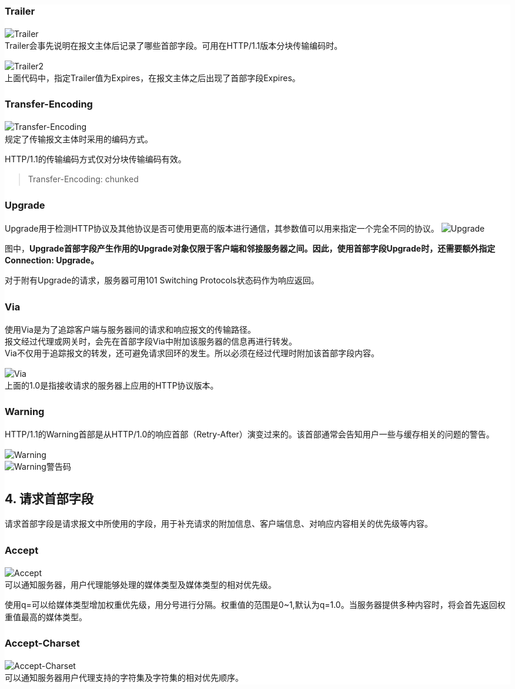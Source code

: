 ### Trailer
![Trailer](/Blog/images/HTTP图解/6Trailer.png)   
Trailer会事先说明在报文主体后记录了哪些首部字段。可用在HTTP/1.1版本分块传输编码时。

![Trailer2](/Blog/images/HTTP图解/6Trailer2.png)   
上面代码中，指定Trailer值为Expires，在报文主体之后出现了首部字段Expires。

### Transfer-Encoding
![Transfer-Encoding](/Blog/images/HTTP图解/6Transfer-Encoding.png)   
规定了传输报文主体时采用的编码方式。

HTTP/1.1的传输编码方式仅对分块传输编码有效。

> Transfer-Encoding: chunked

### Upgrade
Upgrade用于检测HTTP协议及其他协议是否可使用更高的版本进行通信，其参数值可以用来指定一个完全不同的协议。
![Upgrade](/Blog/images/HTTP图解/6Upgrade.png)   

图中，**Upgrade首部字段产生作用的Upgrade对象仅限于客户端和邻接服务器之间。因此，使用首部字段Upgrade时，还需要额外指定Connection: Upgrade。**

对于附有Upgrade的请求，服务器可用101 Switching Protocols状态码作为响应返回。

### Via
使用Via是为了追踪客户端与服务器间的请求和响应报文的传输路径。   
报文经过代理或网关时，会先在首部字段Via中附加该服务器的信息再进行转发。   
Via不仅用于追踪报文的转发，还可避免请求回环的发生。所以必须在经过代理时附加该首部字段内容。

![Via](/Blog/images/HTTP图解/6Via.png)   
上面的1.0是指接收请求的服务器上应用的HTTP协议版本。

### Warning
HTTP/1.1的Warning首部是从HTTP/1.0的响应首部（Retry-After）演变过来的。该首部通常会告知用户一些与缓存相关的问题的警告。

![Warning](/Blog/images/HTTP图解/6Warning.png)   
![Warning警告码](/Blog/images/HTTP图解/6Warning警告码.png)   

## 4. 请求首部字段
请求首部字段是请求报文中所使用的字段，用于补充请求的附加信息、客户端信息、对响应内容相关的优先级等内容。

### Accept
![Accept](/Blog/images/HTTP图解/6Accept.png)   
可以通知服务器，用户代理能够处理的媒体类型及媒体类型的相对优先级。

使用q=可以给媒体类型增加权重优先级，用分号进行分隔。权重值的范围是0~1,默认为q=1.0。当服务器提供多种内容时，将会首先返回权重值最高的媒体类型。

### Accept-Charset
![Accept-Charset](/Blog/images/HTTP图解/6Accept-Charset.png)   
可以通知服务器用户代理支持的字符集及字符集的相对优先顺序。
